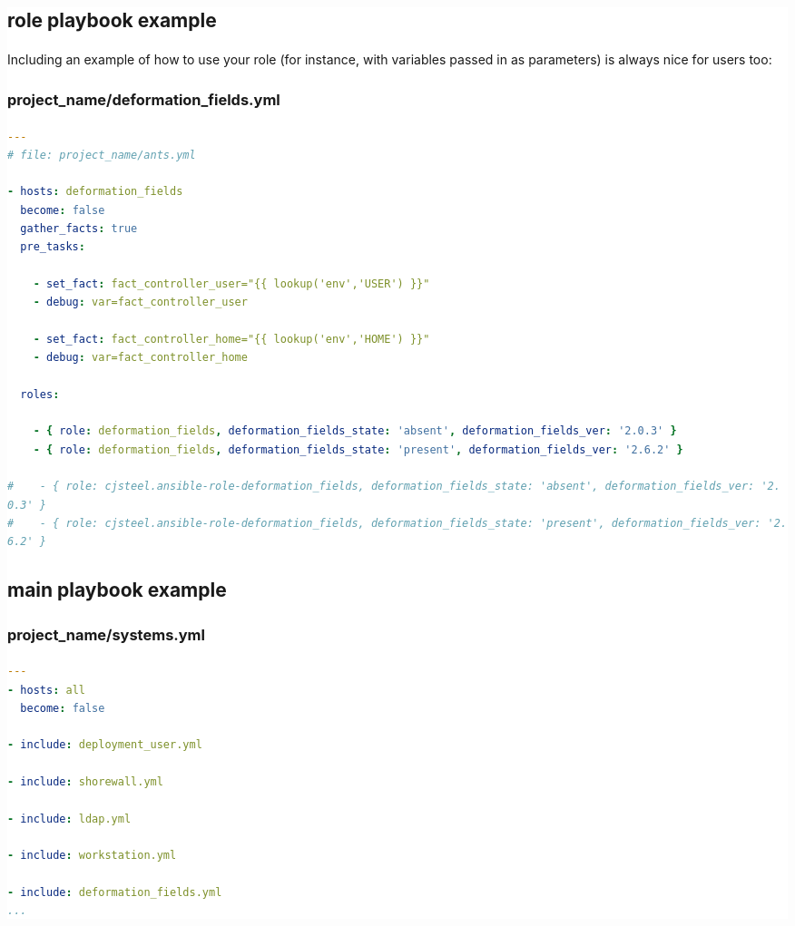 

role playbook example
----------------

Including an example of how to use your role (for instance, with variables passed in as parameters) is always nice for users too:



### project_name/deformation_fields.yml

```yaml
---
# file: project_name/ants.yml

- hosts: deformation_fields
  become: false
  gather_facts: true
  pre_tasks:

    - set_fact: fact_controller_user="{{ lookup('env','USER') }}"
    - debug: var=fact_controller_user

    - set_fact: fact_controller_home="{{ lookup('env','HOME') }}"
    - debug: var=fact_controller_home

  roles:

    - { role: deformation_fields, deformation_fields_state: 'absent', deformation_fields_ver: '2.0.3' }
    - { role: deformation_fields, deformation_fields_state: 'present', deformation_fields_ver: '2.6.2' }

#    - { role: cjsteel.ansible-role-deformation_fields, deformation_fields_state: 'absent', deformation_fields_ver: '2.0.3' }
#    - { role: cjsteel.ansible-role-deformation_fields, deformation_fields_state: 'present', deformation_fields_ver: '2.6.2' }
```



## main playbook example

### project_name/systems.yml

```yaml
---
- hosts: all
  become: false

- include: deployment_user.yml

- include: shorewall.yml

- include: ldap.yml

- include: workstation.yml

- include: deformation_fields.yml
...
```
